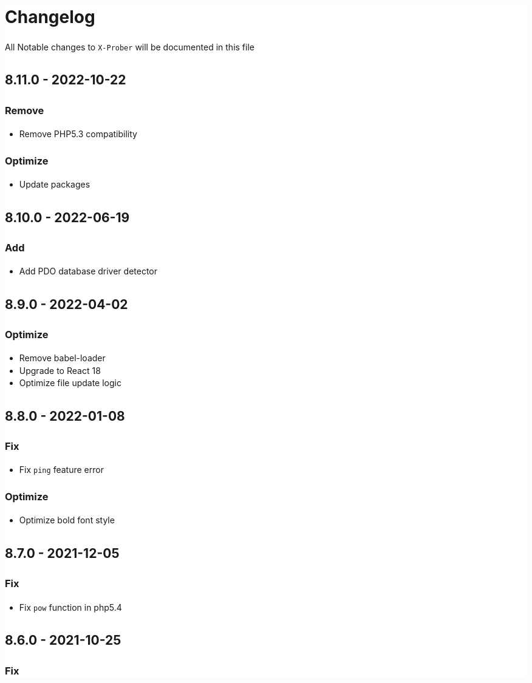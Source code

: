 # Changelog

All Notable changes to `X-Prober` will be documented in this file

## 8.11.0 - 2022-10-22

### Remove

- Remove PHP5.3 compatibility

### Optimize

- Update packages

## 8.10.0 - 2022-06-19

### Add

- Add PDO database driver detector

## 8.9.0 - 2022-04-02

### Optimize

- Remove babel-loader
- Upgrade to React 18
- Optimize file update logic

## 8.8.0 - 2022-01-08

### Fix

- Fix `ping` feature error

### Optimize

- Optimize bold font style

## 8.7.0 - 2021-12-05

### Fix

- Fix `pow` function in php5.4

## 8.6.0 - 2021-10-25

### Fix
